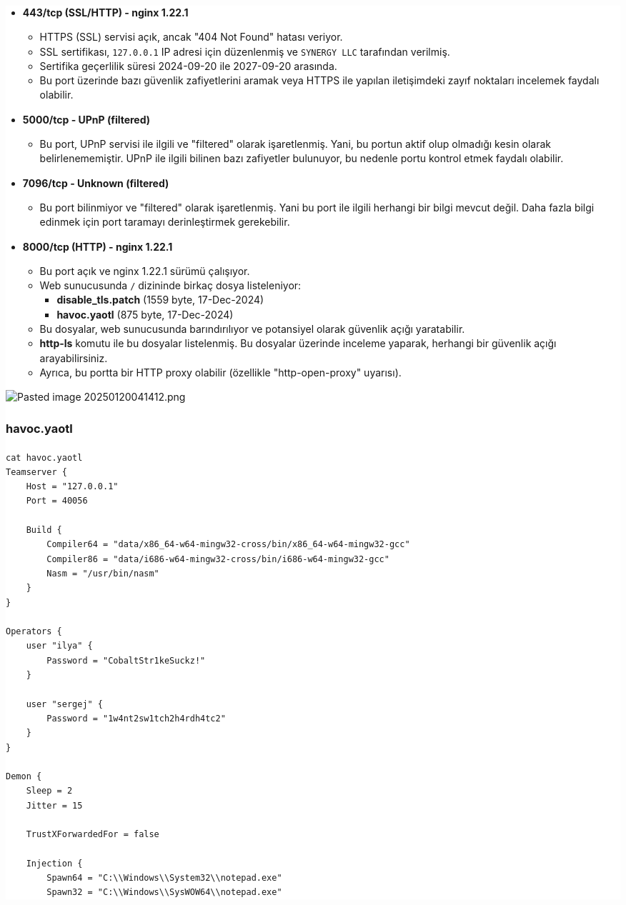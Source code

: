 - **443/tcp (SSL/HTTP) - nginx 1.22.1**
    
    - HTTPS (SSL) servisi açık, ancak "404 Not Found" hatası veriyor.
    - SSL sertifikası, `127.0.0.1` IP adresi için düzenlenmiş ve `SYNERGY LLC` tarafından verilmiş.
    - Sertifika geçerlilik süresi 2024-09-20 ile 2027-09-20 arasında.
    - Bu port üzerinde bazı güvenlik zafiyetlerini aramak veya HTTPS ile yapılan iletişimdeki zayıf noktaları incelemek faydalı olabilir.

- **5000/tcp - UPnP (filtered)**
    
    - Bu port, UPnP servisi ile ilgili ve "filtered" olarak işaretlenmiş. Yani, bu portun aktif olup olmadığı kesin olarak belirlenememiştir. UPnP ile ilgili bilinen bazı zafiyetler bulunuyor, bu nedenle portu kontrol etmek faydalı olabilir.

- **7096/tcp - Unknown (filtered)**
    
    - Bu port bilinmiyor ve "filtered" olarak işaretlenmiş. Yani bu port ile ilgili herhangi bir bilgi mevcut değil. Daha fazla bilgi edinmek için port taramayı derinleştirmek gerekebilir.

- **8000/tcp (HTTP) - nginx 1.22.1**
    
    - Bu port açık ve nginx 1.22.1 sürümü çalışıyor.
    - Web sunucusunda `/` dizininde birkaç dosya listeleniyor:
        - **disable_tls.patch** (1559 byte, 17-Dec-2024)
        - **havoc.yaotl** (875 byte, 17-Dec-2024)
    - Bu dosyalar, web sunucusunda barındırılıyor ve potansiyel olarak güvenlik açığı yaratabilir.
    - **http-ls** komutu ile bu dosyalar listelenmiş. Bu dosyalar üzerinde inceleme yaparak, herhangi bir güvenlik açığı arayabilirsiniz.
    - Ayrıca, bu portta bir HTTP proxy olabilir (özellikle "http-open-proxy" uyarısı).


![Pasted image 20250120041412.png](/img/user/Pasted%20image%2020250120041412.png)


### havoc.yaotl

```
cat havoc.yaotl
Teamserver {
    Host = "127.0.0.1"
    Port = 40056

    Build {
        Compiler64 = "data/x86_64-w64-mingw32-cross/bin/x86_64-w64-mingw32-gcc"
        Compiler86 = "data/i686-w64-mingw32-cross/bin/i686-w64-mingw32-gcc"
        Nasm = "/usr/bin/nasm"
    }
}

Operators {
    user "ilya" {
        Password = "CobaltStr1keSuckz!"
    }

    user "sergej" {
        Password = "1w4nt2sw1tch2h4rdh4tc2"
    }
}

Demon {
    Sleep = 2
    Jitter = 15

    TrustXForwardedFor = false

    Injection {
        Spawn64 = "C:\\Windows\\System32\\notepad.exe"
        Spawn32 = "C:\\Windows\\SysWOW64\\notepad.exe"
```